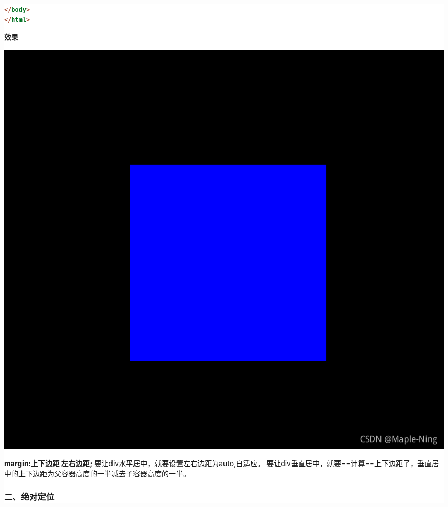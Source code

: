 ```html
</body>
</html>
```

**效果**

![效果图片](../Images/div水平垂直居中的四种方式/1734086-20230302184359431-1620896005.png)

**margin:上下边距 左右边距;**
要让div水平居中，就要设置左右边距为auto,自适应。
要让div垂直居中，就要==计算==上下边距了，垂直居中的上下边距为父容器高度的一半减去子容器高度的一半。

### 二、绝对定位
